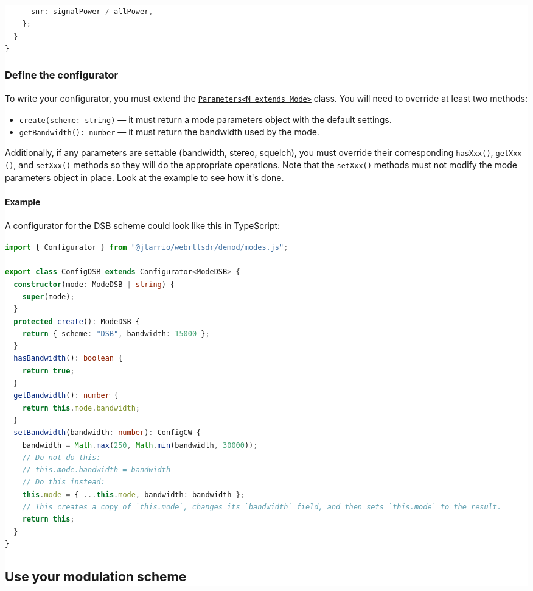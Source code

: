 ```typescript
      snr: signalPower / allPower,
    };
  }
}
```

### Define the configurator

To write your configurator, you must extend the [`Parameters<M extends Mode>`](../src/demod/modes.ts) class. You will need to override at least two methods:

- `create(scheme: string)` — it must return a mode parameters object with the default settings.
- `getBandwidth(): number` — it must return the bandwidth used by the mode.

Additionally, if any parameters are settable (bandwidth, stereo, squelch), you must override their corresponding `hasXxx()`, `getXxx()`, and `setXxx()` methods so they will do the appropriate operations. Note that the `setXxx()` methods must not modify the mode parameters object in place. Look at the example to see how it's done.

#### Example

A configurator for the DSB scheme could look like this in TypeScript:

```typescript
import { Configurator } from "@jtarrio/webrtlsdr/demod/modes.js";

export class ConfigDSB extends Configurator<ModeDSB> {
  constructor(mode: ModeDSB | string) {
    super(mode);
  }
  protected create(): ModeDSB {
    return { scheme: "DSB", bandwidth: 15000 };
  }
  hasBandwidth(): boolean {
    return true;
  }
  getBandwidth(): number {
    return this.mode.bandwidth;
  }
  setBandwidth(bandwidth: number): ConfigCW {
    bandwidth = Math.max(250, Math.min(bandwidth, 30000));
    // Do not do this:
    // this.mode.bandwidth = bandwidth
    // Do this instead:
    this.mode = { ...this.mode, bandwidth: bandwidth };
    // This creates a copy of `this.mode`, changes its `bandwidth` field, and then sets `this.mode` to the result.
    return this;
  }
}
```

## Use your modulation scheme
